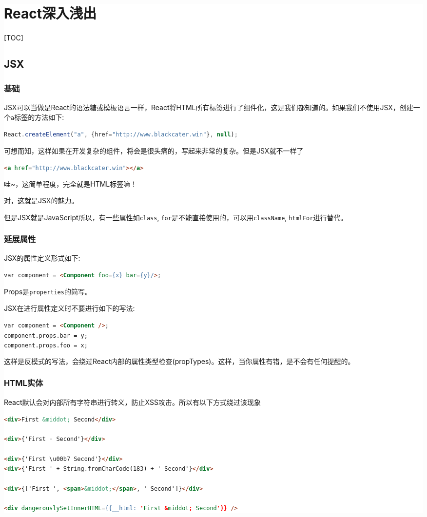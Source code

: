 # React深入浅出

[TOC]

## JSX

### 基础

JSX可以当做是React的语法糖或模板语言一样，React将HTML所有标签进行了组件化，这是我们都知道的。如果我们不使用JSX，创建一个`a`标签的方法如下:

```javascript
React.createElement("a", {href="http://www.blackcater.win"}, null);
```

可想而知，这样如果在开发复杂的组件，将会是很头痛的，写起来非常的复杂。但是JSX就不一样了

```html
<a href="http://www.blackcater.win"></a>
```

哇~，这简单程度，完全就是HTML标签嘛！

对，这就是JSX的魅力。

但是JSX就是JavaScript所以，有一些属性如`class`, `for`是不能直接使用的，可以用`className`, `htmlFor`进行替代。

### 延展属性

JSX的属性定义形式如下:

```html
var component = <Component foo={x} bar={y}/>;
```

Props是`properties`的简写。

JSX在进行属性定义时不要进行如下的写法:

```html
var component = <Component />;
component.props.bar = y;
component.props.foo = x;
```

这样是反模式的写法，会绕过React内部的属性类型检查(propTypes)。这样，当你属性有错，是不会有任何提醒的。

### HTML实体

React默认会对内部所有字符串进行转义，防止XSS攻击。所以有以下方式绕过该现象

```html
<div>First &middot; Second</div>

<div>{'First · Second'}</div>

<div>{'First \u00b7 Second'}</div>
<div>{'First ' + String.fromCharCode(183) + ' Second'}</div>

<div>{['First ', <span>&middot;</span>, ' Second']}</div>

<div dangerouslySetInnerHTML={{__html: 'First &middot; Second'}} />
```

